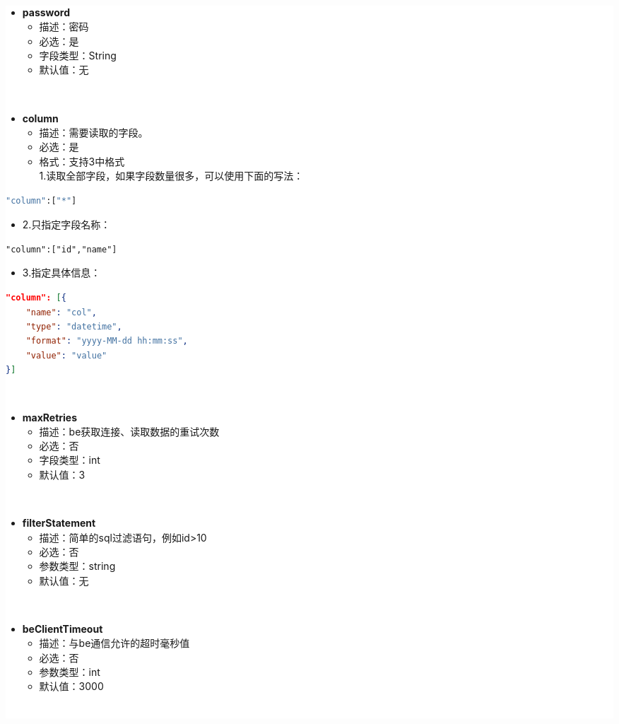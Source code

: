 - **password**
    - 描述：密码
    - 必选：是
    - 字段类型：String
    - 默认值：无

<br />

- **column**
    - 描述：需要读取的字段。
    - 必选：是
    - 格式：支持3中格式<br />1.读取全部字段，如果字段数量很多，可以使用下面的写法：

```bash
"column":["*"]
```

- 2.只指定字段名称：

```
"column":["id","name"]
```

- 3.指定具体信息：

```json
"column": [{
    "name": "col",
    "type": "datetime",
    "format": "yyyy-MM-dd hh:mm:ss",
    "value": "value"
}]
```

<br/>

- **maxRetries**
    - 描述：be获取连接、读取数据的重试次数
    - 必选：否
    - 字段类型：int
    - 默认值：3

<br/>

- **filterStatement**
    - 描述：简单的sql过滤语句，例如id>10
    - 必选：否
    - 参数类型：string
    - 默认值：无

<br/>

- **beClientTimeout**
    - 描述：与be通信允许的超时毫秒值
    - 必选：否
    - 参数类型：int
    - 默认值：3000

<br />
